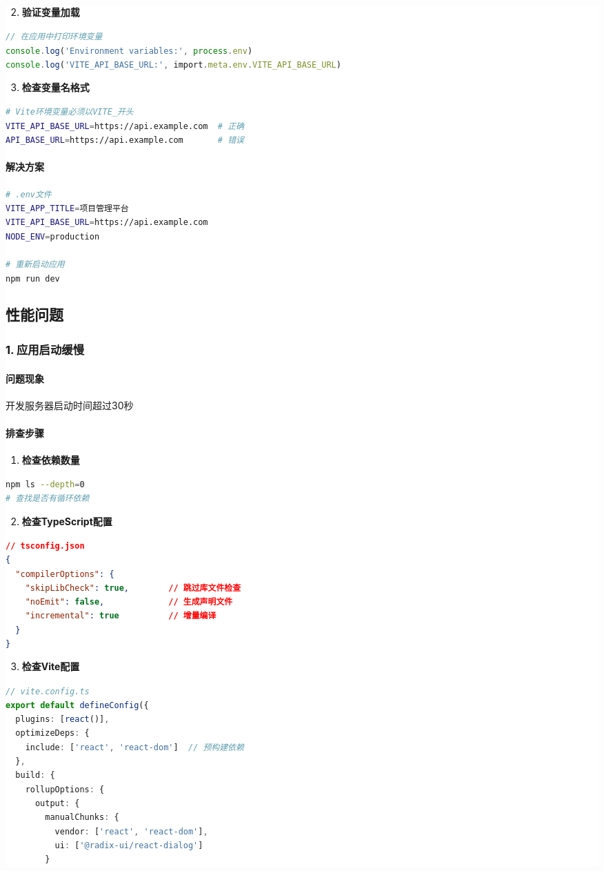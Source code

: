 2. **验证变量加载**
```typescript
// 在应用中打印环境变量
console.log('Environment variables:', process.env)
console.log('VITE_API_BASE_URL:', import.meta.env.VITE_API_BASE_URL)
```

3. **检查变量名格式**
```bash
# Vite环境变量必须以VITE_开头
VITE_API_BASE_URL=https://api.example.com  # 正确
API_BASE_URL=https://api.example.com       # 错误
```

#### 解决方案
```bash
# .env文件
VITE_APP_TITLE=项目管理平台
VITE_API_BASE_URL=https://api.example.com
NODE_ENV=production

# 重新启动应用
npm run dev
```

## 性能问题

### 1. 应用启动缓慢

#### 问题现象
开发服务器启动时间超过30秒

#### 排查步骤
1. **检查依赖数量**
```bash
npm ls --depth=0
# 查找是否有循环依赖
```

2. **检查TypeScript配置**
```json
// tsconfig.json
{
  "compilerOptions": {
    "skipLibCheck": true,        // 跳过库文件检查
    "noEmit": false,             // 生成声明文件
    "incremental": true          // 增量编译
  }
}
```

3. **检查Vite配置**
```typescript
// vite.config.ts
export default defineConfig({
  plugins: [react()],
  optimizeDeps: {
    include: ['react', 'react-dom']  // 预构建依赖
  },
  build: {
    rollupOptions: {
      output: {
        manualChunks: {
          vendor: ['react', 'react-dom'],
          ui: ['@radix-ui/react-dialog']
        }
```